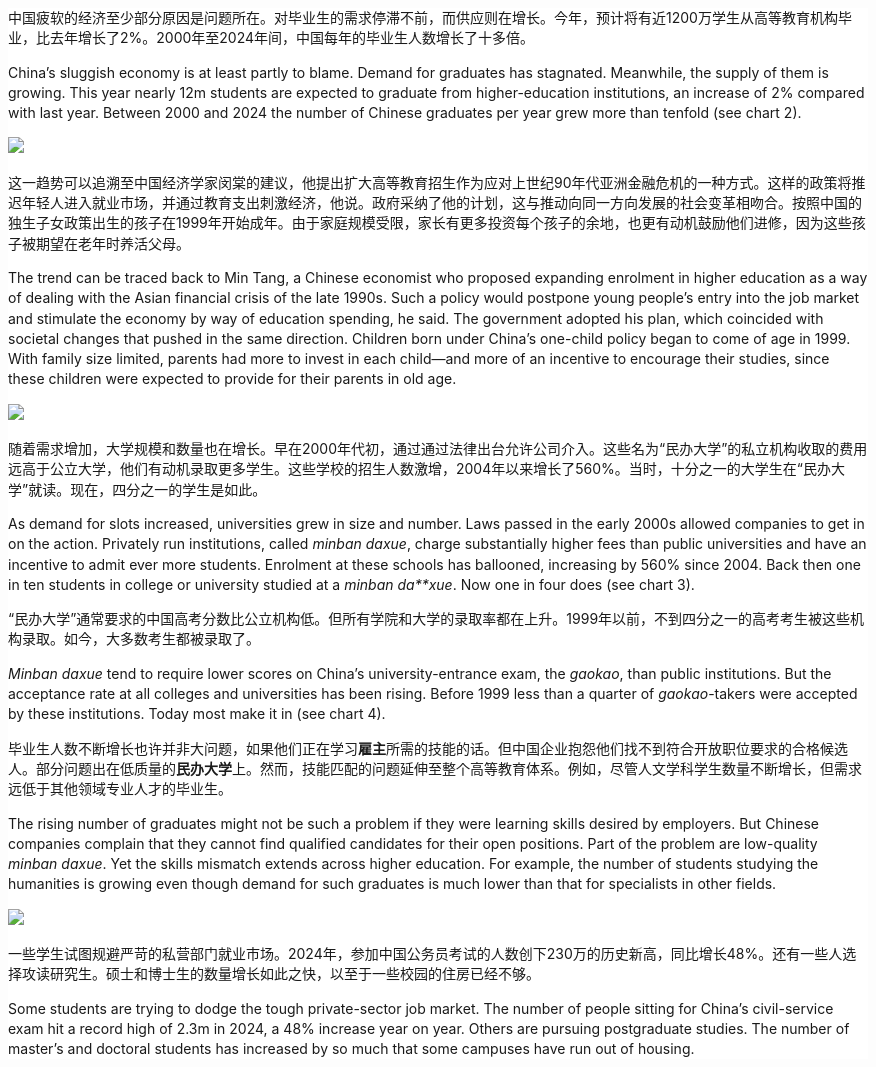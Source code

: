 中国疲软的经济至少部分原因是问题所在。对毕业生的需求停滞不前，而供应则在增长。今年，预计将有近1200万学生从高等教育机构毕业，比去年增长了2%。2000年至2024年间，中国每年的毕业生人数增长了十多倍。

China’s sluggish economy is at least partly to blame. Demand for graduates has stagnated. Meanwhile, the supply of them is growing. This year nearly 12m students are expected to graduate from higher-education institutions, an increase of 2% compared with last year. Between 2000 and 2024 the number of Chinese graduates per year grew more than tenfold (see chart 2).

![](https://www.economist.com/cdn-cgi/image/width=1424,quality=80,format=auto/content-assets/images/20240420_CNC364.png)

这一趋势可以追溯至中国经济学家闵棠的建议，他提出扩大高等教育招生作为应对上世纪90年代亚洲金融危机的一种方式。这样的政策将推迟年轻人进入就业市场，并通过教育支出刺激经济，他说。政府采纳了他的计划，这与推动向同一方向发展的社会变革相吻合。按照中国的独生子女政策出生的孩子在1999年开始成年。由于家庭规模受限，家长有更多投资每个孩子的余地，也更有动机鼓励他们进修，因为这些孩子被期望在老年时养活父母。

The trend can be traced back to Min Tang, a Chinese economist who proposed expanding enrolment in higher education as a way of dealing with the Asian financial crisis of the late 1990s. Such a policy would postpone young people’s entry into the job market and stimulate the economy by way of education spending, he said. The government adopted his plan, which coincided with societal changes that pushed in the same direction. Children born under China’s one-child policy began to come of age in 1999. With family size limited, parents had more to invest in each child—and more of an incentive to encourage their studies, since these children were expected to provide for their parents in old age.

![](https://www.economist.com/cdn-cgi/image/width=1424,quality=80,format=auto/content-assets/images/20240420_CNC367.png)

随着需求增加，大学规模和数量也在增长。早在2000年代初，通过通过法律出台允许公司介入。这些名为“民办大学”的私立机构收取的费用远高于公立大学，他们有动机录取更多学生。这些学校的招生人数激增，2004年以来增长了560%。当时，十分之一的大学生在“民办大学”就读。现在，四分之一的学生是如此。

As demand for slots increased, universities grew in size and number. Laws passed in the early 2000s allowed companies to get in on the action. Privately run institutions, called *minban daxue*, charge substantially higher fees than public universities and have an incentive to admit ever more students. Enrolment at these schools has ballooned, increasing by 560% since 2004. Back then one in ten students in college or university studied at a *minban da**xue*. Now one in four does (see chart 3).

“民办大学”通常要求的中国高考分数比公立机构低。但所有学院和大学的录取率都在上升。1999年以前，不到四分之一的高考考生被这些机构录取。如今，大多数考生都被录取了。

*Minban daxue* tend to require lower scores on China’s university-entrance exam, the *gaokao*, than public institutions. But the acceptance rate at all colleges and universities has been rising. Before 1999 less than a quarter of *gaokao*-takers were accepted by these institutions. Today most make it in (see chart 4).

毕业生人数不断增长也许并非大问题，如果他们正在学习**雇主**所需的技能的话。但中国企业抱怨他们找不到符合开放职位要求的合格候选人。部分问题出在低质量的**民办大学**上。然而，技能匹配的问题延伸至整个高等教育体系。例如，尽管人文学科学生数量不断增长，但需求远低于其他领域专业人才的毕业生。

The rising number of graduates might not be such a problem if they were learning skills desired by employers. But Chinese companies complain that they cannot find qualified candidates for their open positions. Part of the problem are low-quality *minban daxue*. Yet the skills mismatch extends across higher education. For example, the number of students studying the humanities is growing even though demand for such graduates is much lower than that for specialists in other fields.

![](https://www.economist.com/cdn-cgi/image/width=1424,quality=80,format=auto/content-assets/images/20240420_CNC948.png)

一些学生试图规避严苛的私营部门就业市场。2024年，参加中国公务员考试的人数创下230万的历史新高，同比增长48%。还有一些人选择攻读研究生。硕士和博士生的数量增长如此之快，以至于一些校园的住房已经不够。

Some students are trying to dodge the tough private-sector job market. The number of people sitting for China’s civil-service exam hit a record high of 2.3m in 2024, a 48% increase year on year. Others are pursuing postgraduate studies. The number of master’s and doctoral students has increased by so much that some campuses have run out of housing.
